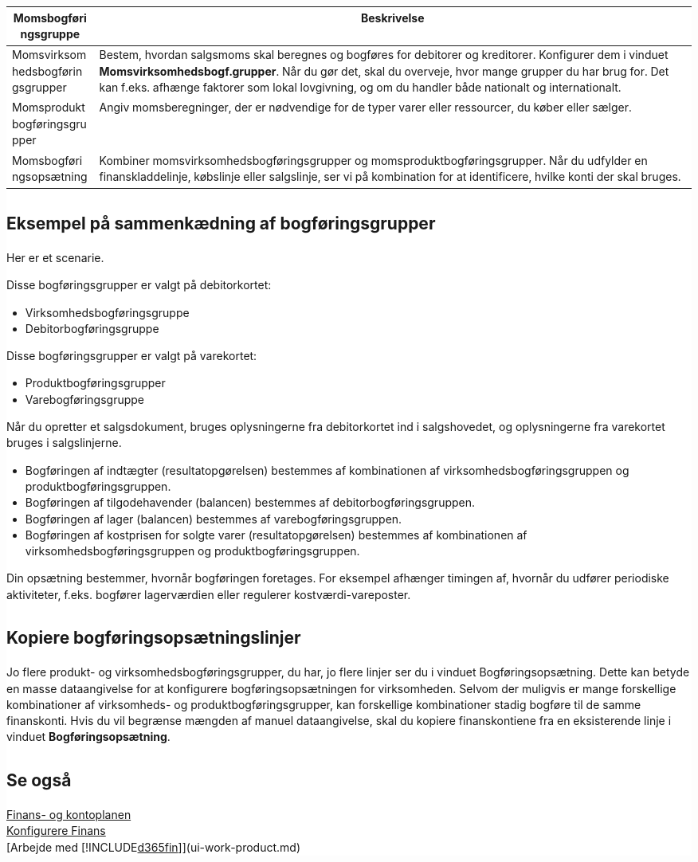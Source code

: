 | Momsbogføringsgruppe | Beskrivelse |
| --- | --- |
| Momsvirksomhedsbogføringsgrupper |Bestem, hvordan salgsmoms skal beregnes og bogføres for debitorer og kreditorer. Konfigurer dem i vinduet **Momsvirksomhedsbogf.grupper**. Når du gør det, skal du overveje, hvor mange grupper du har brug for. Det kan f.eks. afhænge faktorer som lokal lovgivning, og om du handler både nationalt og internationalt. |
| Momsproduktbogføringsgrupper |Angiv momsberegninger, der er nødvendige for de typer varer eller ressourcer, du køber eller sælger. |
| Momsbogføringsopsætning |Kombiner momsvirksomhedsbogføringsgrupper og momsproduktbogføringsgrupper. Når du udfylder en finanskladdelinje, købslinje eller salgslinje, ser vi på kombination for at identificere, hvilke konti der skal bruges. |

## <a name="example-of-linking-posting-groups"></a>Eksempel på sammenkædning af bogføringsgrupper
Her er et scenarie.  

Disse bogføringsgrupper er valgt på debitorkortet:  

* Virksomhedsbogføringsgruppe
* Debitorbogføringsgruppe  

Disse bogføringsgrupper er valgt på varekortet:  

* Produktbogføringsgrupper  
* Varebogføringsgruppe  

Når du opretter et salgsdokument, bruges oplysningerne fra debitorkortet ind i salgshovedet, og oplysningerne fra varekortet bruges i salgslinjerne.  

* Bogføringen af indtægter (resultatopgørelsen) bestemmes af kombinationen af virksomhedsbogføringsgruppen og produktbogføringsgruppen.  
* Bogføringen af tilgodehavender (balancen) bestemmes af debitorbogføringsgruppen.  
* Bogføringen af lager (balancen) bestemmes af varebogføringsgruppen.  
* Bogføringen af kostprisen for solgte varer (resultatopgørelsen) bestemmes af kombinationen af virksomhedsbogføringsgruppen og produktbogføringsgruppen.  

Din opsætning bestemmer, hvornår bogføringen foretages. For eksempel afhænger timingen af, hvornår du udfører periodiske aktiviteter, f.eks. bogfører lagerværdien eller regulerer kostværdi-vareposter.

## <a name="copying-posting-setup-lines"></a>Kopiere bogføringsopsætningslinjer
Jo flere produkt- og virksomhedsbogføringsgrupper, du har, jo flere linjer ser du i vinduet Bogføringsopsætning. Dette kan betyde en masse dataangivelse for at konfigurere bogføringsopsætningen for virksomheden. Selvom der muligvis er mange forskellige kombinationer af virksomheds- og produktbogføringsgrupper, kan forskellige kombinationer stadig bogføre til de samme finanskonti. Hvis du vil begrænse mængden af manuel dataangivelse, skal du kopiere finanskontiene fra en eksisterende linje i vinduet **Bogføringsopsætning**.

## <a name="see-also"></a>Se også
[Finans- og kontoplanen](finance-general-ledger.md)  
[Konfigurere Finans](finance-setup-finance.md)  
[Arbejde med [!INCLUDE[d365fin](includes/d365fin_md.md)]](ui-work-product.md)

